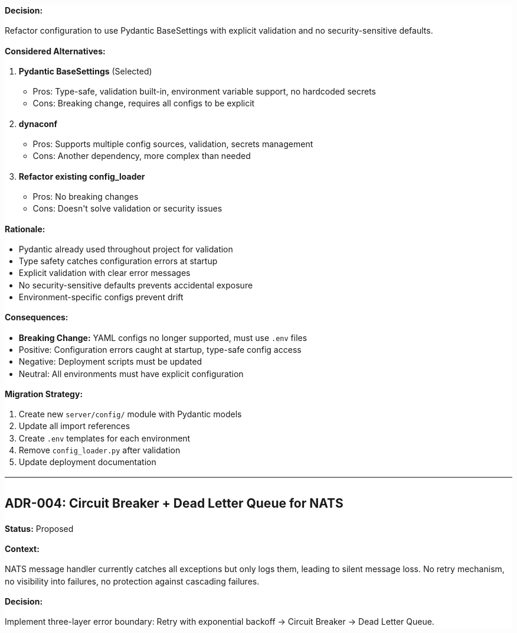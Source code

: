 **Decision:**

Refactor configuration to use Pydantic BaseSettings with explicit validation and no security-sensitive defaults.

**Considered Alternatives:**

1. **Pydantic BaseSettings** (Selected)
   - Pros: Type-safe, validation built-in, environment variable support, no hardcoded secrets
   - Cons: Breaking change, requires all configs to be explicit

2. **dynaconf**
   - Pros: Supports multiple config sources, validation, secrets management
   - Cons: Another dependency, more complex than needed

3. **Refactor existing config_loader**
   - Pros: No breaking changes
   - Cons: Doesn't solve validation or security issues

**Rationale:**

- Pydantic already used throughout project for validation
- Type safety catches configuration errors at startup
- Explicit validation with clear error messages
- No security-sensitive defaults prevents accidental exposure
- Environment-specific configs prevent drift

**Consequences:**

- **Breaking Change:** YAML configs no longer supported, must use `.env` files
- Positive: Configuration errors caught at startup, type-safe config access
- Negative: Deployment scripts must be updated
- Neutral: All environments must have explicit configuration

**Migration Strategy:**

1. Create new `server/config/` module with Pydantic models
2. Update all import references
3. Create `.env` templates for each environment
4. Remove `config_loader.py` after validation
5. Update deployment documentation

---

## ADR-004: Circuit Breaker + Dead Letter Queue for NATS

**Status:** Proposed

**Context:**

NATS message handler currently catches all exceptions but only logs them, leading to silent message loss. No retry mechanism, no visibility into failures, no protection against cascading failures.

**Decision:**

Implement three-layer error boundary: Retry with exponential backoff → Circuit Breaker → Dead Letter Queue.
